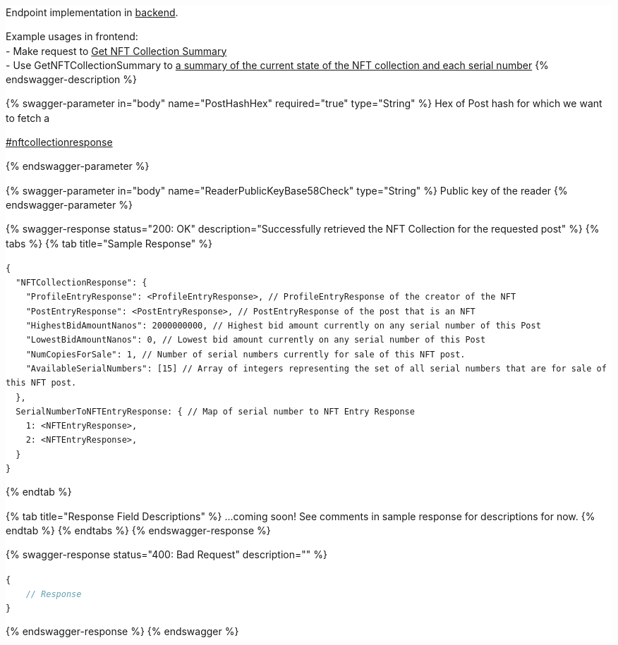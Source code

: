 Endpoint implementation in [backend](https://github.com/deso-protocol/backend/blob/709cbfbc62cf3a0e6d56c393e555fc277c93fb76/routes/nft.go#L1098).

Example usages in frontend:\
&#x20; \- Make request to [Get NFT Collection Summary](https://github.com/deso-protocol/frontend/blob/e006beb72867f6d48a78adb1d126c66144a4298c/src/app/backend-api.service.ts#L1021)\
&#x20; \- Use GetNFTCollectionSummary to [a summary of the current state of the NFT collection and each serial number](https://github.com/deso-protocol/frontend/blob/e006beb72867f6d48a78adb1d126c66144a4298c/src/app/place-bid-modal/place-bid-modal.component.ts#L49)
{% endswagger-description %}

{% swagger-parameter in="body" name="PostHashHex" required="true" type="String" %}
Hex of Post hash for which we want to fetch a 

[#nftcollectionresponse](../basics/data-types.md#nftcollectionresponse "mention")


{% endswagger-parameter %}

{% swagger-parameter in="body" name="ReaderPublicKeyBase58Check" type="String" %}
Public key of the reader
{% endswagger-parameter %}

{% swagger-response status="200: OK" description="Successfully retrieved the NFT Collection for the requested post" %}
{% tabs %}
{% tab title="Sample Response" %}
```json5
{
  "NFTCollectionResponse": {
    "ProfileEntryResponse": <ProfileEntryResponse>, // ProfileEntryResponse of the creator of the NFT
    "PostEntryResponse": <PostEntryResponse>, // PostEntryResponse of the post that is an NFT
    "HighestBidAmountNanos": 2000000000, // Highest bid amount currently on any serial number of this Post
    "LowestBidAmountNanos": 0, // Lowest bid amount currently on any serial number of this Post
    "NumCopiesForSale": 1, // Number of serial numbers currently for sale of this NFT post.
    "AvailableSerialNumbers": [15] // Array of integers representing the set of all serial numbers that are for sale of this NFT post.
  },
  SerialNumberToNFTEntryResponse: { // Map of serial number to NFT Entry Response
    1: <NFTEntryResponse>,
    2: <NFTEntryResponse>,
  }
}
```
{% endtab %}

{% tab title="Response Field Descriptions" %}
...coming soon! See comments in sample response for descriptions for now.
{% endtab %}
{% endtabs %}
{% endswagger-response %}

{% swagger-response status="400: Bad Request" description="" %}
```javascript
{
    // Response
}
```
{% endswagger-response %}
{% endswagger %}

